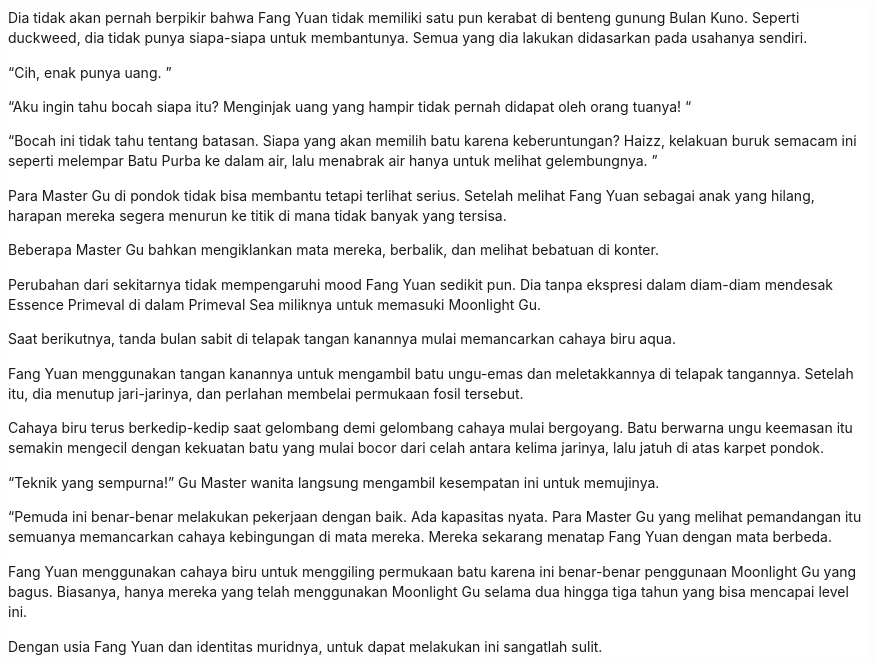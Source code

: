 


Dia tidak akan pernah berpikir bahwa Fang Yuan tidak memiliki satu pun kerabat di benteng gunung Bulan Kuno. Seperti duckweed, dia tidak punya siapa-siapa untuk membantunya. Semua yang dia lakukan didasarkan pada usahanya sendiri.



“Cih, enak punya uang. ”



“Aku ingin tahu bocah siapa itu? Menginjak uang yang hampir tidak pernah didapat oleh orang tuanya! “



“Bocah ini tidak tahu tentang batasan. Siapa yang akan memilih batu karena keberuntungan? Haizz, kelakuan buruk semacam ini seperti melempar Batu Purba ke dalam air, lalu menabrak air hanya untuk melihat gelembungnya. ”



Para Master Gu di pondok tidak bisa membantu tetapi terlihat serius. Setelah melihat Fang Yuan sebagai anak yang hilang, harapan mereka segera menurun ke titik di mana tidak banyak yang tersisa.



Beberapa Master Gu bahkan mengiklankan mata mereka, berbalik, dan melihat bebatuan di konter.



Perubahan dari sekitarnya tidak mempengaruhi mood Fang Yuan sedikit pun. Dia tanpa ekspresi dalam diam-diam mendesak Essence Primeval di dalam Primeval Sea miliknya untuk memasuki Moonlight Gu.



Saat berikutnya, tanda bulan sabit di telapak tangan kanannya mulai memancarkan cahaya biru aqua.



Fang Yuan menggunakan tangan kanannya untuk mengambil batu ungu-emas dan meletakkannya di telapak tangannya. Setelah itu, dia menutup jari-jarinya, dan perlahan membelai permukaan fosil tersebut.



Cahaya biru terus berkedip-kedip saat gelombang demi gelombang cahaya mulai bergoyang. Batu berwarna ungu keemasan itu semakin mengecil dengan kekuatan batu yang mulai bocor dari celah antara kelima jarinya, lalu jatuh di atas karpet pondok.



“Teknik yang sempurna!” Gu Master wanita langsung mengambil kesempatan ini untuk memujinya.



“Pemuda ini benar-benar melakukan pekerjaan dengan baik. Ada kapasitas nyata. Para Master Gu yang melihat pemandangan itu semuanya memancarkan cahaya kebingungan di mata mereka. Mereka sekarang menatap Fang Yuan dengan mata berbeda.



Fang Yuan menggunakan cahaya biru untuk menggiling permukaan batu karena ini benar-benar penggunaan Moonlight Gu yang bagus. Biasanya, hanya mereka yang telah menggunakan Moonlight Gu selama dua hingga tiga tahun yang bisa mencapai level ini.



Dengan usia Fang Yuan dan identitas muridnya, untuk dapat melakukan ini sangatlah sulit.
